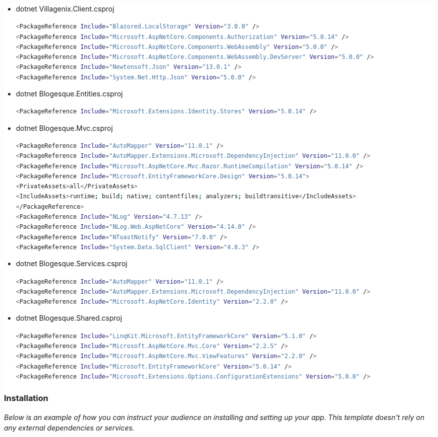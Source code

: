 * dotnet Villagenix.Client.csproj
  ```sh
  <PackageReference Include="Blazored.LocalStorage" Version="3.0.0" />
  <PackageReference Include="Microsoft.AspNetCore.Components.Authorization" Version="5.0.14" />
  <PackageReference Include="Microsoft.AspNetCore.Components.WebAssembly" Version="5.0.0" />
  <PackageReference Include="Microsoft.AspNetCore.Components.WebAssembly.DevServer" Version="5.0.0" />
  <PackageReference Include="Newtonsoft.Json" Version="13.0.1" />
  <PackageReference Include="System.Net.Http.Json" Version="5.0.0" />
  ```
  
* dotnet Blogesque.Entities.csproj
  ```sh
  <PackageReference Include="Microsoft.Extensions.Identity.Stores" Version="5.0.14" />
  ```
* dotnet Blogesque.Mvc.csproj
  ```sh
  <PackageReference Include="AutoMapper" Version="11.0.1" />
  <PackageReference Include="AutoMapper.Extensions.Microsoft.DependencyInjection" Version="11.0.0" />
  <PackageReference Include="Microsoft.AspNetCore.Mvc.Razor.RuntimeCompilation" Version="5.0.14" />
  <PackageReference Include="Microsoft.EntityFrameworkCore.Design" Version="5.0.14">
  <PrivateAssets>all</PrivateAssets>
  <IncludeAssets>runtime; build; native; contentfiles; analyzers; buildtransitive</IncludeAssets>
  </PackageReference>
  <PackageReference Include="NLog" Version="4.7.13" />
  <PackageReference Include="NLog.Web.AspNetCore" Version="4.14.0" />
  <PackageReference Include="NToastNotify" Version="7.0.0" />
  <PackageReference Include="System.Data.SqlClient" Version="4.8.3" />
  ```  
  
* dotnet Blogesque.Services.csproj
  ```sh
  <PackageReference Include="AutoMapper" Version="11.0.1" />
  <PackageReference Include="AutoMapper.Extensions.Microsoft.DependencyInjection" Version="11.0.0" />
  <PackageReference Include="Microsoft.AspNetCore.Identity" Version="2.2.0" />
  ```  
  
* dotnet Blogesque.Shared.csproj
  ```sh
  <PackageReference Include="LinqKit.Microsoft.EntityFrameworkCore" Version="5.1.0" />
  <PackageReference Include="Microsoft.AspNetCore.Mvc.Core" Version="2.2.5" />
  <PackageReference Include="Microsoft.AspNetCore.Mvc.ViewFeatures" Version="2.2.0" />
  <PackageReference Include="Microsoft.EntityFrameworkCore" Version="5.0.14" />
  <PackageReference Include="Microsoft.Extensions.Options.ConfigurationExtensions" Version="5.0.0" />
  ```  
 



### Installation

_Below is an example of how you can instruct your audience on installing and setting up your app. This template doesn't rely on any external dependencies or services._
